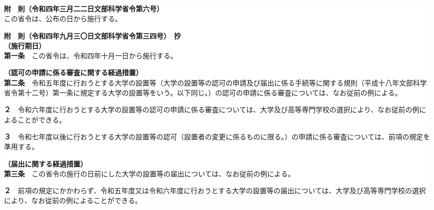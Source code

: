 **附　則（令和四年三月二二日文部科学省令第六号）**  
この省令は、公布の日から施行する。  
  
**附　則（令和四年九月三〇日文部科学省令第三四号）　抄**  
**（施行期日）**  
**第一条**　この省令は、令和四年十月一日から施行する。  
  
**（認可の申請に係る審査に関する経過措置）**  
**第二条**　令和五年度に行おうとする大学の設置等（大学の設置等の認可の申請及び届出に係る手続等に関する規則（平成十八年文部科学省令第十二号）第一条に規定する大学の設置等をいう。以下同じ。）の認可の申請に係る審査については、なお従前の例による。  
  
**２**　令和六年度に行おうとする大学の設置等の認可の申請に係る審査については、大学及び高等専門学校の選択により、なお従前の例によることができる。  
  
**３**　令和七年度以後に行おうとする大学の設置等の認可（設置者の変更に係るものに限る。）の申請に係る審査については、前項の規定を準用する。  
  
**（届出に関する経過措置）**  
**第三条**　この省令の施行の日前にした大学の設置等の届出については、なお従前の例による。  
  
**２**　前項の規定にかかわらず、令和五年度又は令和六年度に行おうとする大学の設置等の届出については、大学及び高等専門学校の選択により、なお従前の例によることができる。  
  
